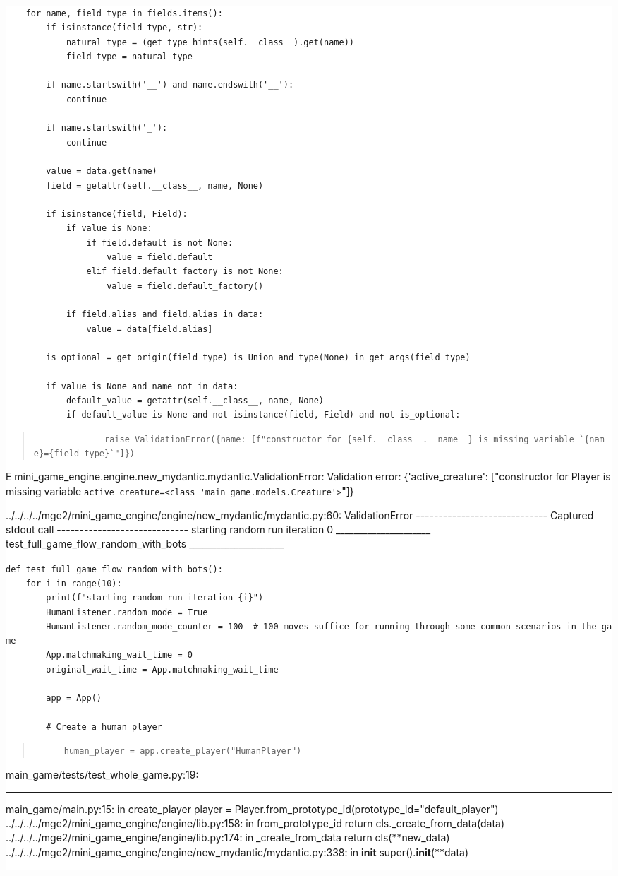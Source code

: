         for name, field_type in fields.items():
            if isinstance(field_type, str):
                natural_type = (get_type_hints(self.__class__).get(name))
                field_type = natural_type
    
            if name.startswith('__') and name.endswith('__'):
                continue
    
            if name.startswith('_'):
                continue
    
            value = data.get(name)
            field = getattr(self.__class__, name, None)
    
            if isinstance(field, Field):
                if value is None:
                    if field.default is not None:
                        value = field.default
                    elif field.default_factory is not None:
                        value = field.default_factory()
    
                if field.alias and field.alias in data:
                    value = data[field.alias]
    
            is_optional = get_origin(field_type) is Union and type(None) in get_args(field_type)
    
            if value is None and name not in data:
                default_value = getattr(self.__class__, name, None)
                if default_value is None and not isinstance(field, Field) and not is_optional:
>                   raise ValidationError({name: [f"constructor for {self.__class__.__name__} is missing variable `{name}={field_type}`"]})
E                   mini_game_engine.engine.new_mydantic.mydantic.ValidationError: Validation error: {'active_creature': ["constructor for Player is missing variable `active_creature=<class 'main_game.models.Creature'>`"]}

../../../../mge2/mini_game_engine/engine/new_mydantic/mydantic.py:60: ValidationError
----------------------------- Captured stdout call -----------------------------
starting random run iteration 0
_____________________ test_full_game_flow_random_with_bots _____________________

    def test_full_game_flow_random_with_bots():
        for i in range(10):
            print(f"starting random run iteration {i}")
            HumanListener.random_mode = True
            HumanListener.random_mode_counter = 100  # 100 moves suffice for running through some common scenarios in the game
            App.matchmaking_wait_time = 0
            original_wait_time = App.matchmaking_wait_time
    
            app = App()
    
            # Create a human player
>           human_player = app.create_player("HumanPlayer")

main_game/tests/test_whole_game.py:19: 
_ _ _ _ _ _ _ _ _ _ _ _ _ _ _ _ _ _ _ _ _ _ _ _ _ _ _ _ _ _ _ _ _ _ _ _ _ _ _ _ 
main_game/main.py:15: in create_player
    player = Player.from_prototype_id(prototype_id="default_player")
../../../../mge2/mini_game_engine/engine/lib.py:158: in from_prototype_id
    return cls._create_from_data(data)
../../../../mge2/mini_game_engine/engine/lib.py:174: in _create_from_data
    return cls(**new_data)
../../../../mge2/mini_game_engine/engine/new_mydantic/mydantic.py:338: in __init__
    super().__init__(**data)
_ _ _ _ _ _ _ _ _ _ _ _ _ _ _ _ _ _ _ _ _ _ _ _ _ _ _ _ _ _ _ _ _ _ _ _ _ _ _ _ 
